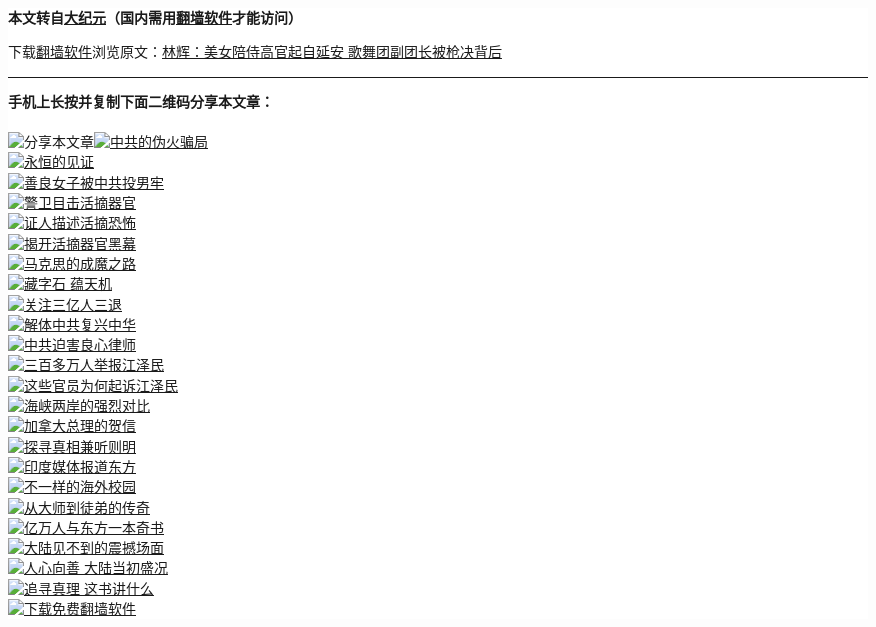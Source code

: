 <strong>本文转自<a href="https://www.epochtimes.com">大纪元</a>（国内需用<a href="https://github.com/19920513/www/blob/master/README.md#8">翻墙软件</a>才能访问）</strong><p>下载<a href="https://github.com/19920513/www/blob/master/README.md#8">翻墙软件</a>浏览原文：<a href="https://www.epochtimes.com/gb/24/4/2/n14216853.htm">林辉：美女陪侍高官起自延安 歌舞团副团长被枪决背后</a></p><hr>
<strong>手机上长按并复制下面二维码分享本文章：</strong><br><br><img src="https://chart.apis.google.com/chart?cht=qr&chs=240x240&choe=UTF-8&chld=M|2&chl=https://github.com/19920513/djy/blob/master/gb/24/4/2/n14216853.md%231" title="分享本文章"></td><td VALIGN=TOP><a href="https://github.com/19920513/djy/blob/master/gb/16/1/21/n4622075.md?dfh#1" target="_blank"><img src="https://raw.githubusercontent.com/19920513/djy/master/gb/300/wei-f1.jpg" title="中共的伪火骗局"  alt="中共的伪火骗局"></a><br><a href="https://github.com/19920513/www/blob/master/README.md?dfh#9" target="_blank"><img src="https://raw.githubusercontent.com/19920513/djy/master/gb/300/yong-h.jpg" title="永恒的见证"  alt="永恒的见证"></a><br><a href="https://github.com/19920513/djy/blob/master/gb/13/9/29/n3974789.md?dfh#1" target="_blank"><img src="https://raw.githubusercontent.com/19920513/djy/master/gb/300/shang-lnz.jpg" title="善良女子被中共投男牢"  alt="善良女子被中共投男牢"></a><br><a href="https://github.com/19920513/djy/blob/master/gb/16/3/16/n4663449.md?dfh#1" target="_blank"><img src="https://raw.githubusercontent.com/19920513/djy/master/gb/300/huo-z3.jpg" title="警卫目击活摘器官"  alt="警卫目击活摘器官"></a><br><a href="https://github.com/19920513/djy/blob/master/gb/16/8/7/n8177641.md?dfh#1" target="_blank"><img src="https://raw.githubusercontent.com/19920513/djy/master/gb/300/huo-z4.jpg" title="证人描述活摘恐怖"  alt="证人描述活摘恐怖"></a><br><a href="https://github.com/19920513/djy/blob/master/gb/10/4/19/n2881569.md?dfh#1" target="_blank"><img src="https://raw.githubusercontent.com/19920513/djy/master/gb/300/huo-z1.jpg" title="揭开活摘器官黑幕"  alt="揭开活摘器官黑幕"></a><br><a href="https://github.com/19920513/djy/blob/master/gb/10/11/7/n3077476.md?dfh#1" target="_blank"><img src="https://raw.githubusercontent.com/19920513/djy/master/gb/300/ma-ks.jpg" title="马克思的成魔之路"  alt="马克思的成魔之路"></a><br><a href="https://github.com/19920513/djy/blob/master/gb/14/6/9/n4173977.md?dfh#1" target="_blank"><img src="https://raw.githubusercontent.com/19920513/djy/master/gb/300/chang-zs.jpg" title="藏字石 蕴天机"  alt="藏字石 蕴天机"></a><br><a href="https://github.com/19920513/djy/blob/master/gb/18/5/10/n10381511.md?dfh#1" target="_blank"><img src="https://raw.githubusercontent.com/19920513/djy/master/gb/300/st1.jpg" title="关注三亿人三退"  alt="关注三亿人三退"></a><br><a href="https://github.com/19920513/djy/blob/master/gb/18/3/21/n10237682.md?dfh#1" target="_blank"><img src="https://raw.githubusercontent.com/19920513/djy/master/gb/300/jie-t.jpg" title="解体中共复兴中华"  alt="解体中共复兴中华"></a><br><a href="https://github.com/19920513/djy/blob/master/gb/9/2/9/n2422991.md?dfh#1" target="_blank"><img src="https://raw.githubusercontent.com/19920513/djy/master/gb/300/gao-zs.jpg" title="中共迫害良心律师"  alt="中共迫害良心律师"></a><br><a href="https://github.com/19920513/djy/blob/master/gb/18/12/9/n10900044.md?dfh#1" target="_blank"><img src="https://raw.githubusercontent.com/19920513/djy/master/gb/300/sj1.jpg" title="三百多万人举报江泽民"  alt="三百多万人举报江泽民"></a><br><a href="https://github.com/19920513/djy/blob/master/gb/18/8/28/n10672014.md?dfh#1" target="_blank"><img src="https://raw.githubusercontent.com/19920513/djy/master/gb/300/sj2.jpg" title="这些官员为何起诉江泽民"  alt="这些官员为何起诉江泽民"></a><br><a href="https://github.com/19920513/djy/blob/master/gb/8/12/18/n2367165.md?dfh#1" target="_blank"><img src="https://raw.githubusercontent.com/19920513/djy/master/gb/300/liangan.jpg" title="海峡两岸的强烈对比"  alt="海峡两岸的强烈对比"></a><br><a href="https://github.com/19920513/djy/blob/master/gb/15/12/10/n4593139.md?dfh#1" target="_blank"><img src="https://raw.githubusercontent.com/19920513/djy/master/gb/300/jia-ndzl.jpg" title="加拿大总理的贺信"  alt="加拿大总理的贺信"></a><br><a href="https://github.com/19920513/djy/blob/master/gb/11/6/17/n3289382.md?dfh#1" target="_blank"><img src="https://raw.githubusercontent.com/19920513/djy/master/gb/300/xiao-wd.jpg" title="探寻真相兼听则明"  alt="探寻真相兼听则明"></a><br><a href="https://github.com/19920513/djy/blob/master/gb/18/10/27/n10812623.md?dfh#1" target="_blank"><img src="https://raw.githubusercontent.com/19920513/djy/master/gb/300/yindu.jpg" title="印度媒体报道东方"  alt="印度媒体报道东方"></a><br><a href="https://github.com/19920513/djy/blob/master/gb/18/6/9/n10469652.md?dfh#1" target="_blank"><img src="https://raw.githubusercontent.com/19920513/djy/master/gb/300/xie-j.jpg" title="不一样的海外校园"  alt="不一样的海外校园"></a><br><a href="https://github.com/19920513/djy/blob/master/gb/7/4/5/n1669415.md?dfh#1" target="_blank"><img src="https://raw.githubusercontent.com/19920513/djy/master/gb/300/li-up.jpg" title="从大师到徒弟的传奇"  alt="从大师到徒弟的传奇"></a><br><a href="https://github.com/19920513/djy/blob/master/gb/17/5/26/n9191512.md?dfh#1" target="_blank"><img src="https://raw.githubusercontent.com/19920513/djy/master/gb/300/zfl2.jpg" title="亿万人与东方一本奇书"  alt="亿万人与东方一本奇书"></a><br><a href="https://github.com/19920513/djy/blob/master/gb/13/11/27/n4020290.md?dfh#1" target="_blank"><img src="https://raw.githubusercontent.com/19920513/djy/master/gb/300/zhen-h.jpg" title="大陆见不到的震撼场面"  alt="大陆见不到的震撼场面"></a><br><a href="https://github.com/19920513/djy/blob/master/gb/15/7/17/n4482910.md?dfh#1" target="_blank"><img src="https://raw.githubusercontent.com/19920513/djy/master/gb/300/dalu-sk.jpg" title="人心向善 大陆当初盛况"  alt="人心向善 大陆当初盛况"></a><br><a href="https://github.com/19920513/djy/blob/master/gb/19/1/5/n10955468.md?dfh#1" target="_blank"><img src="https://raw.githubusercontent.com/19920513/djy/master/gb/300/zfl1.jpg" title="追寻真理 这书讲什么"  alt="追寻真理 这书讲什么"></a><br><a href="https://github.com/19920513/www/blob/master/README.md?dfh#1" target="_blank"><img src="https://raw.githubusercontent.com/19920513/djy/master/gb/300/fq1.jpg" title="下载免费翻墙软件"  alt="下载免费翻墙软件"></a><br></td></tr></table>

